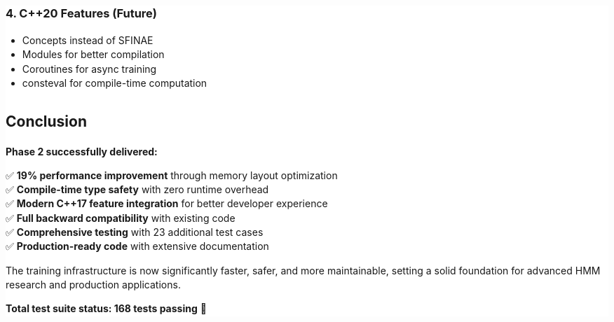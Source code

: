 ### 4. C++20 Features (Future)
- Concepts instead of SFINAE
- Modules for better compilation
- Coroutines for async training
- consteval for compile-time computation

## Conclusion

**Phase 2 successfully delivered:**

✅ **19% performance improvement** through memory layout optimization  
✅ **Compile-time type safety** with zero runtime overhead  
✅ **Modern C++17 feature integration** for better developer experience  
✅ **Full backward compatibility** with existing code  
✅ **Comprehensive testing** with 23 additional test cases  
✅ **Production-ready code** with extensive documentation  

The training infrastructure is now significantly faster, safer, and more maintainable, setting a solid foundation for advanced HMM research and production applications.

**Total test suite status: 168 tests passing** 🎉
